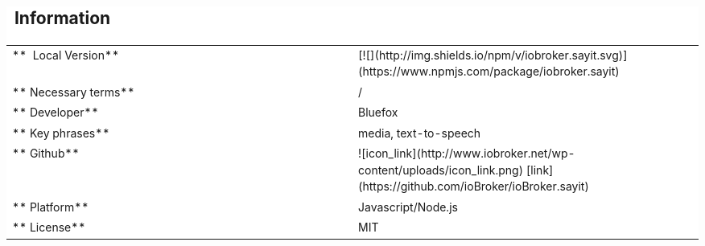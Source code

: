 
##   Information

<table width="100%">

<tbody>

<tr>

<td style="width: 50%; height: 20px;">**  Local Version**</td>

<td style="width: 50%; height: 20px;">[![](http://img.shields.io/npm/v/iobroker.sayit.svg)](https://www.npmjs.com/package/iobroker.sayit)</td>

</tr>

<tr>

<td style="width: 50%; height: 20px;">** Necessary terms**</td>

<td style="width: 50%; height: 20px;">/</td>

</tr>

<tr>

<td style="width: 50%; height: 20px;">** Developer**</td>

<td style="width: 50%; height: 20px;">Bluefox</td>

</tr>

<tr>

<td style="width: 50%; height: 20px;">** Key phrases**</td>

<td style="width: 50%; height: 20px;">media, text-to-speech</td>

</tr>

<tr>

<td style="width: 50%; height: 20px;">** Github**</td>

<td style="width: 50%; height: 20px;">![icon_link](http://www.iobroker.net/wp-content/uploads/icon_link.png) [link](https://github.com/ioBroker/ioBroker.sayit)</td>

</tr>

<tr>

<td style="width: 50%; height: 20px;">** Platform**</td>

<td style="width: 50%; height: 20px;">Javascript/Node.js</td>

</tr>

<tr>

<td style="width: 50%; height: 20px;">** License**</td>

<td style="width: 50%; height: 20px;">MIT</td>

</tr>
